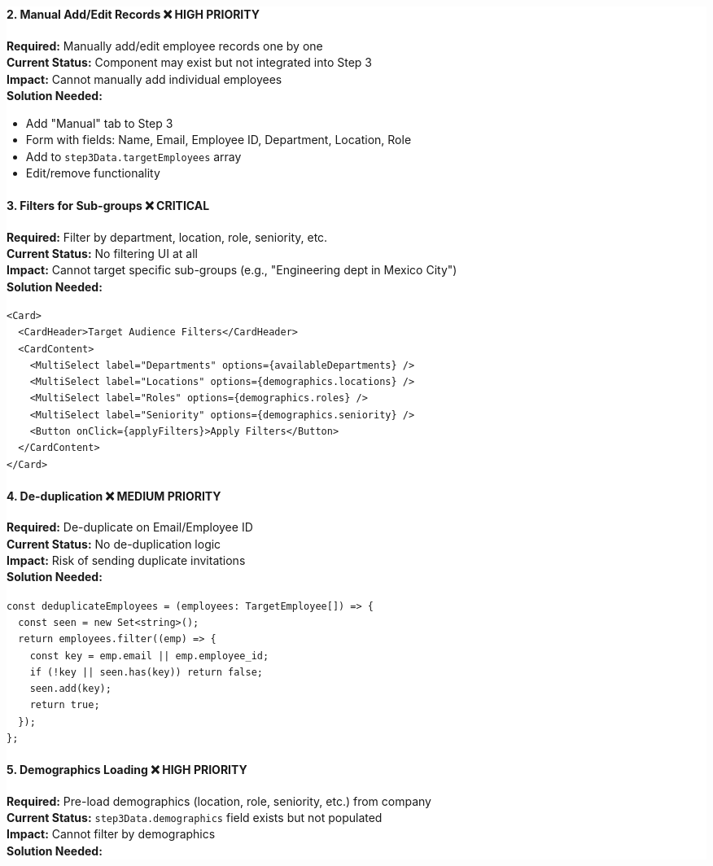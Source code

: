 #### 2. **Manual Add/Edit Records** ❌ HIGH PRIORITY

**Required:** Manually add/edit employee records one by one  
**Current Status:** Component may exist but not integrated into Step 3  
**Impact:** Cannot manually add individual employees  
**Solution Needed:**

- Add "Manual" tab to Step 3
- Form with fields: Name, Email, Employee ID, Department, Location, Role
- Add to `step3Data.targetEmployees` array
- Edit/remove functionality

#### 3. **Filters for Sub-groups** ❌ CRITICAL

**Required:** Filter by department, location, role, seniority, etc.  
**Current Status:** No filtering UI at all  
**Impact:** Cannot target specific sub-groups (e.g., "Engineering dept in Mexico City")  
**Solution Needed:**

```tsx
<Card>
  <CardHeader>Target Audience Filters</CardHeader>
  <CardContent>
    <MultiSelect label="Departments" options={availableDepartments} />
    <MultiSelect label="Locations" options={demographics.locations} />
    <MultiSelect label="Roles" options={demographics.roles} />
    <MultiSelect label="Seniority" options={demographics.seniority} />
    <Button onClick={applyFilters}>Apply Filters</Button>
  </CardContent>
</Card>
```

#### 4. **De-duplication** ❌ MEDIUM PRIORITY

**Required:** De-duplicate on Email/Employee ID  
**Current Status:** No de-duplication logic  
**Impact:** Risk of sending duplicate invitations  
**Solution Needed:**

```tsx
const deduplicateEmployees = (employees: TargetEmployee[]) => {
  const seen = new Set<string>();
  return employees.filter((emp) => {
    const key = emp.email || emp.employee_id;
    if (!key || seen.has(key)) return false;
    seen.add(key);
    return true;
  });
};
```

#### 5. **Demographics Loading** ❌ HIGH PRIORITY

**Required:** Pre-load demographics (location, role, seniority, etc.) from company  
**Current Status:** `step3Data.demographics` field exists but not populated  
**Impact:** Cannot filter by demographics  
**Solution Needed:**
